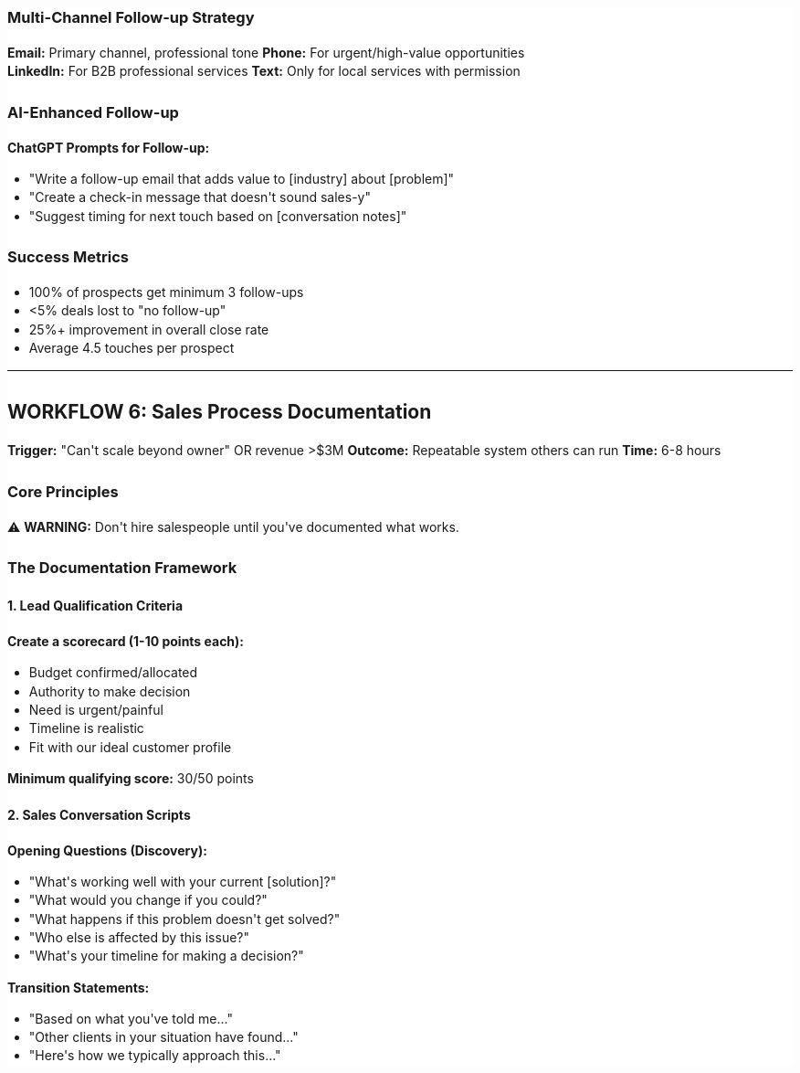 ### Multi-Channel Follow-up Strategy
**Email:** Primary channel, professional tone
**Phone:** For urgent/high-value opportunities  
**LinkedIn:** For B2B professional services
**Text:** Only for local services with permission

### AI-Enhanced Follow-up
**ChatGPT Prompts for Follow-up:**
- "Write a follow-up email that adds value to [industry] about [problem]"
- "Create a check-in message that doesn't sound sales-y"
- "Suggest timing for next touch based on [conversation notes]"

### Success Metrics
- 100% of prospects get minimum 3 follow-ups
- <5% deals lost to "no follow-up"
- 25%+ improvement in overall close rate
- Average 4.5 touches per prospect

---

## WORKFLOW 6: Sales Process Documentation
**Trigger:** "Can't scale beyond owner" OR revenue >$3M
**Outcome:** Repeatable system others can run
**Time:** 6-8 hours

### Core Principles
⚠️ **WARNING:** Don't hire salespeople until you've documented what works.

### The Documentation Framework

#### 1. Lead Qualification Criteria
**Create a scorecard (1-10 points each):**
- Budget confirmed/allocated
- Authority to make decision  
- Need is urgent/painful
- Timeline is realistic
- Fit with our ideal customer profile

**Minimum qualifying score:** 30/50 points

#### 2. Sales Conversation Scripts
**Opening Questions (Discovery):**
- "What's working well with your current [solution]?"
- "What would you change if you could?"
- "What happens if this problem doesn't get solved?"
- "Who else is affected by this issue?"
- "What's your timeline for making a decision?"

**Transition Statements:**
- "Based on what you've told me..."
- "Other clients in your situation have found..."
- "Here's how we typically approach this..."
